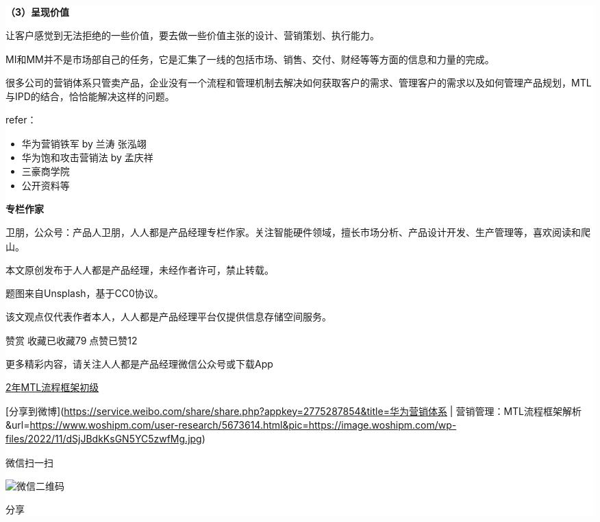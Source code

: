 **（3）呈现价值**

让客户感觉到无法拒绝的一些价值，要去做一些价值主张的设计、营销策划、执行能力。

MI和MM并不是市场部自己的任务，它是汇集了一线的包括市场、销售、交付、财经等等方面的信息和力量的完成。

很多公司的营销体系只管卖产品，企业没有一个流程和管理机制去解决如何获取客户的需求、管理客户的需求以及如何管理产品规划，MTL与IPD的结合，恰恰能解决这样的问题。

refer：

*   华为营销铁军 by 兰涛 张泓翊
*   华为饱和攻击营销法 by 孟庆祥
*   三豪商学院
*   公开资料等

**专栏作家**

卫朋，公众号：产品人卫朋，人人都是产品经理专栏作家。关注智能硬件领域，擅长市场分析、产品设计开发、生产管理等，喜欢阅读和爬山。

本文原创发布于人人都是产品经理，未经作者许可，禁止转载。

题图来自Unsplash，基于CC0协议。

该文观点仅代表作者本人，人人都是产品经理平台仅提供信息存储空间服务。

赞赏 收藏已收藏79 点赞已赞12

更多精彩内容，请关注人人都是产品经理微信公众号或下载App

[2年](https://www.woshipm.com/tag/2%e5%b9%b4)[MTL流程框架](https://www.woshipm.com/tag/mtl%e6%b5%81%e7%a8%8b%e6%a1%86%e6%9e%b6)[初级](https://www.woshipm.com/tag/%e5%88%9d%e7%ba%a7)

[分享到微博](https://service.weibo.com/share/share.php?appkey=2775287854&title=华为营销体系 | 营销管理：MTL流程框架解析&url=https://www.woshipm.com/user-research/5673614.html&pic=https://image.woshipm.com/wp-files/2022/11/dSjJBdkKsGN5YC5zwfMg.jpg)

微信扫一扫

![微信二维码](https://api.pwmqr.com/qrcode/create/?url=https://www.woshipm.com/user-research/5673614.html)

分享